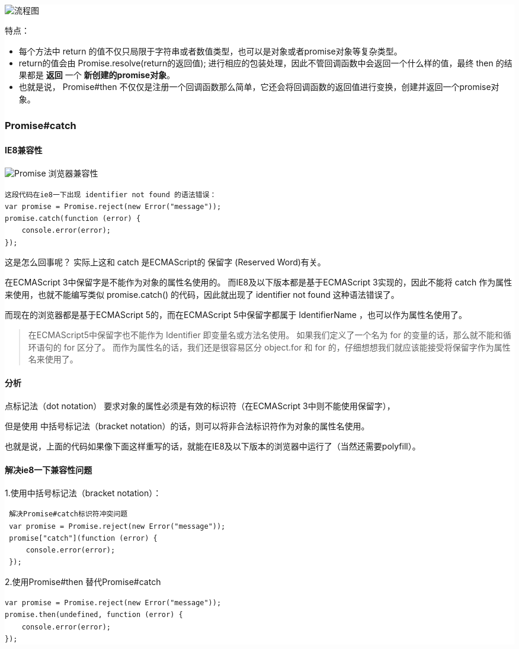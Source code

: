 ![流程图](http://liubin.org/promises-book/Ch2_HowToWrite/img/promise-then-passing-value.png)


特点：
+ 每个方法中 return 的值不仅只局限于字符串或者数值类型，也可以是对象或者promise对象等复杂类型。
+ return的值会由 Promise.resolve(return的返回值); 进行相应的包装处理，因此不管回调函数中会返回一个什么样的值，最终 then 的结果都是 **返回** 一个 **新创建的promise对象**。  
+ 也就是说， Promise#then 不仅仅是注册一个回调函数那么简单，它还会将回调函数的返回值进行变换，创建并返回一个promise对象。


### Promise#catch

#### IE8兼容性
![Promise 浏览器兼容性](http://liubin.org/promises-book/Ch2_HowToWrite/img/promise-catch-error.png)

    这段代码在ie8一下出现 identifier not found 的语法错误：
    var promise = Promise.reject(new Error("message"));
    promise.catch(function (error) {
        console.error(error);
    });


这是怎么回事呢？ 实际上这和 catch 是ECMAScript的 保留字 (Reserved Word)有关。

在ECMAScript 3中保留字是不能作为对象的属性名使用的。 而IE8及以下版本都是基于ECMAScript 3实现的，因此不能将 catch 作为属性来使用，也就不能编写类似 promise.catch() 的代码，因此就出现了 identifier not found 这种语法错误了。

而现在的浏览器都是基于ECMAScript 5的，而在ECMAScript 5中保留字都属于 IdentifierName ，也可以作为属性名使用了。

>在ECMAScript5中保留字也不能作为 Identifier 即变量名或方法名使用。 如果我们定义了一个名为 for 的变量的话，那么就不能和循环语句的 for 区分了。 而作为属性名的话，我们还是很容易区分 object.for 和 for 的，仔细想想我们就应该能接受将保留字作为属性名来使用了。


#### 分析

点标记法（dot notation） 要求对象的属性必须是有效的标识符（在ECMAScript 3中则不能使用保留字），

但是使用 中括号标记法（bracket notation）的话，则可以将非合法标识符作为对象的属性名使用。

也就是说，上面的代码如果像下面这样重写的话，就能在IE8及以下版本的浏览器中运行了（当然还需要polyfill）。

#### 解决ie8一下兼容性问题
     
 1.使用中括号标记法（bracket notation）：
 
     解决Promise#catch标识符冲突问题
     var promise = Promise.reject(new Error("message"));
     promise["catch"](function (error) {
         console.error(error);
     });
 
 2.使用Promise#then 替代Promise#catch
    
    var promise = Promise.reject(new Error("message"));
    promise.then(undefined, function (error) {
        console.error(error);
    });
    